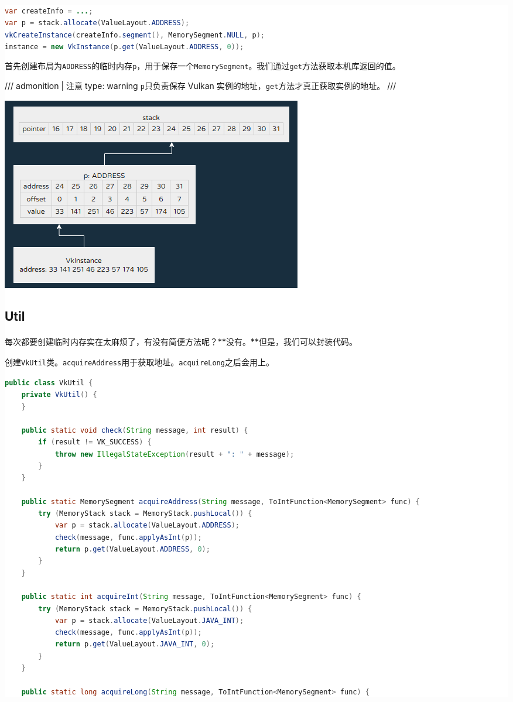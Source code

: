 ```java hl_lines="2-4" title="App.java"
var createInfo = ...;
var p = stack.allocate(ValueLayout.ADDRESS);
vkCreateInstance(createInfo.segment(), MemorySegment.NULL, p);
instance = new VkInstance(p.get(ValueLayout.ADDRESS, 0));
```

首先创建布局为`ADDRESS`的临时内存`p`，用于保存一个`MemorySegment`。我们通过`get`方法获取本机库返回的值。

/// admonition | 注意
    type: warning
`p`只负责保存 Vulkan 实例的地址，`get`方法才真正获取实例的地址。
///

![memory-stack](img/memstack.png)

## Util

每次都要创建临时内存实在太麻烦了，有没有简便方法呢？**没有。**但是，我们可以封装代码。

创建`VkUtil`类。`acquireAddress`用于获取地址。`acquireLong`之后会用上。

```java title="VkUtil.java"
public class VkUtil {
    private VkUtil() {
    }

    public static void check(String message, int result) {
        if (result != VK_SUCCESS) {
            throw new IllegalStateException(result + ": " + message);
        }
    }

    public static MemorySegment acquireAddress(String message, ToIntFunction<MemorySegment> func) {
        try (MemoryStack stack = MemoryStack.pushLocal()) {
            var p = stack.allocate(ValueLayout.ADDRESS);
            check(message, func.applyAsInt(p));
            return p.get(ValueLayout.ADDRESS, 0);
        }
    }

    public static int acquireInt(String message, ToIntFunction<MemorySegment> func) {
        try (MemoryStack stack = MemoryStack.pushLocal()) {
            var p = stack.allocate(ValueLayout.JAVA_INT);
            check(message, func.applyAsInt(p));
            return p.get(ValueLayout.JAVA_INT, 0);
        }
    }

    public static long acquireLong(String message, ToIntFunction<MemorySegment> func) {
```